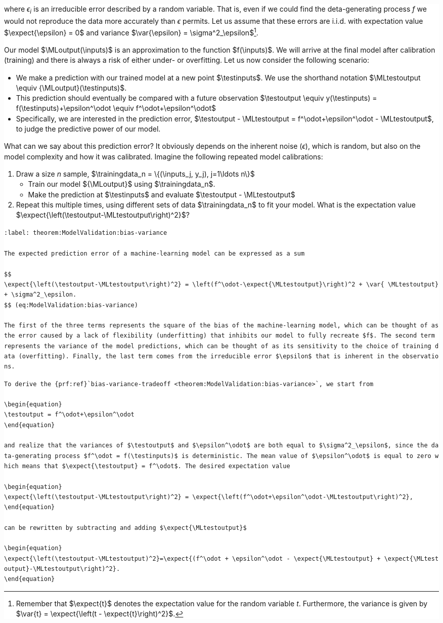 where ${\epsilon}_{i}$ is an irreducible error described by a random variable. That is, even if we could find the deta-generating process $f$ we would not reproduce the data more accurately than $\epsilon$ permits. Let us assume that these errors are i.i.d. with expectation value $\expect{\epsilon} = 0$ and variance $\var{\epsilon} = \sigma^2_\epsilon$[^variance]. 
[^variance]: Remember that $\expect{t}$ denotes the expectation value for the random variable $t$. Furthermore, the variance is given by $\var{t} = \expect{\left(t -  \expect{t}\right)^2}$.

Our model $\MLoutput(\inputs)$ is an approximation to the function $f(\inputs)$. We will arrive at the final model after calibration (training) and there is always a risk of either under- or overfitting. Let us now consider the following scenario:
 
- We make a prediction with our trained model at a new point $\testinputs$. We use the shorthand notation $\MLtestoutput \equiv {\MLoutput}(\testinputs)$. 
- This prediction should eventually be compared with a future observation $\testoutput \equiv y(\testinputs) = f(\testinputs)+\epsilon^\odot \equiv f^\odot+\epsilon^\odot$
- Specifically, we are interested in the prediction error, $\testoutput - \MLtestoutput = f^\odot+\epsilon^\odot - \MLtestoutput$, to judge the predictive power of our model.

What can we say about this prediction error? It obviously depends on the inherent noise ($\epsilon$), which is random, but also on the model complexity and how it was calibrated.
Imagine the following repeated model calibrations:

1. Draw a size $n$ sample, $\trainingdata_n = \{(\inputs_j, y_j), j=1\ldots n\}$
   - Train our model ${\MLoutput}$ using $\trainingdata_n$.
   - Make the prediction at $\testinputs$ and evaluate $\testoutput - \MLtestoutput$
2. Repeat this multiple times, using different sets of data $\trainingdata_n$ to fit your model. What is the expectation value $\expect{\left(\testoutput-\MLtestoutput\right)^2}$?

````{prf:theorem} The bias-variance tradeoff
:label: theorem:ModelValidation:bias-variance

The expected prediction error of a machine-learning model can be expressed as a sum

$$
\expect{\left(\testoutput-\MLtestoutput\right)^2} = \left(f^\odot-\expect{\MLtestoutput}\right)^2 + \var{ \MLtestoutput} + \sigma^2_\epsilon.
$$ (eq:ModelValidation:bias-variance)

The first of the three terms represents the square of the bias of the machine-learning model, which can be thought of as the error caused by a lack of flexibility (underfitting) that inhibits our model to fully recreate $f$. The second term represents the variance of the model predictions, which can be thought of as its sensitivity to the choice of training data (overfitting). Finally, the last term comes from the irreducible error $\epsilon$ that is inherent in the observations. 
````

````{prf:proof}
To derive the {prf:ref}`bias-variance-tradeoff <theorem:ModelValidation:bias-variance>`, we start from

\begin{equation}
\testoutput = f^\odot+\epsilon^\odot
\end{equation}

and realize that the variances of $\testoutput$ and $\epsilon^\odot$ are both equal to $\sigma^2_\epsilon$, since the data-generating process $f^\odot = f(\testinputs)$ is deterministic. The mean value of $\epsilon^\odot$ is equal to zero which means that $\expect{\testoutput} = f^\odot$. The desired expectation value 

\begin{equation}
\expect{\left(\testoutput-\MLtestoutput\right)^2} = \expect{\left(f^\odot+\epsilon^\odot-\MLtestoutput\right)^2},
\end{equation}

can be rewritten by subtracting and adding $\expect{\MLtestoutput}$ 

\begin{equation}
\expect{\left(\testoutput-\MLtestoutput)^2}=\expect{(f^\odot + \epsilon^\odot - \expect{\MLtestoutput} + \expect{\MLtestoutput}-\MLtestoutput\right)^2}.
\end{equation}
````